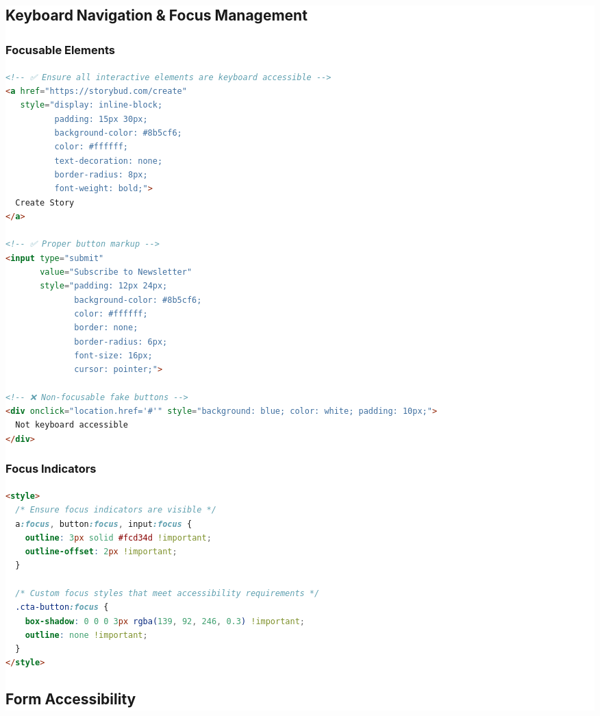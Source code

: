 ## Keyboard Navigation & Focus Management

### Focusable Elements
```html
<!-- ✅ Ensure all interactive elements are keyboard accessible -->
<a href="https://storybud.com/create" 
   style="display: inline-block; 
          padding: 15px 30px; 
          background-color: #8b5cf6; 
          color: #ffffff; 
          text-decoration: none;
          border-radius: 8px;
          font-weight: bold;">
  Create Story
</a>

<!-- ✅ Proper button markup -->
<input type="submit" 
       value="Subscribe to Newsletter"
       style="padding: 12px 24px; 
              background-color: #8b5cf6; 
              color: #ffffff; 
              border: none; 
              border-radius: 6px; 
              font-size: 16px; 
              cursor: pointer;">

<!-- ❌ Non-focusable fake buttons -->
<div onclick="location.href='#'" style="background: blue; color: white; padding: 10px;">
  Not keyboard accessible
</div>
```

### Focus Indicators
```html
<style>
  /* Ensure focus indicators are visible */
  a:focus, button:focus, input:focus {
    outline: 3px solid #fcd34d !important;
    outline-offset: 2px !important;
  }
  
  /* Custom focus styles that meet accessibility requirements */
  .cta-button:focus {
    box-shadow: 0 0 0 3px rgba(139, 92, 246, 0.3) !important;
    outline: none !important;
  }
</style>
```

## Form Accessibility

